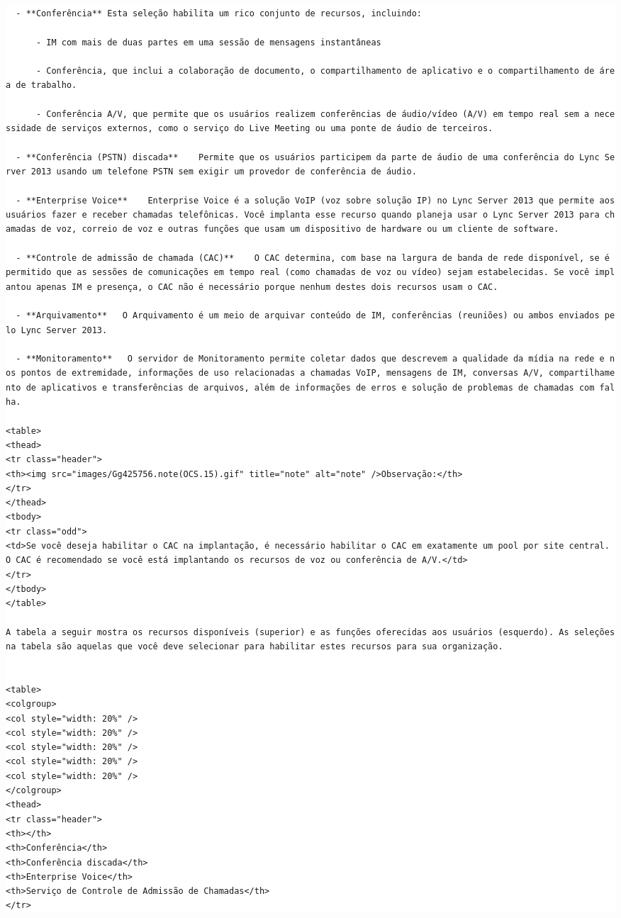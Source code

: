       - **Conferência** Esta seleção habilita um rico conjunto de recursos, incluindo:
        
          - IM com mais de duas partes em uma sessão de mensagens instantâneas
        
          - Conferência, que inclui a colaboração de documento, o compartilhamento de aplicativo e o compartilhamento de área de trabalho.
        
          - Conferência A/V, que permite que os usuários realizem conferências de áudio/vídeo (A/V) em tempo real sem a necessidade de serviços externos, como o serviço do Live Meeting ou uma ponte de áudio de terceiros.
    
      - **Conferência (PSTN) discada**    Permite que os usuários participem da parte de áudio de uma conferência do Lync Server 2013 usando um telefone PSTN sem exigir um provedor de conferência de áudio.
    
      - **Enterprise Voice**    Enterprise Voice é a solução VoIP (voz sobre solução IP) no Lync Server 2013 que permite aos usuários fazer e receber chamadas telefônicas. Você implanta esse recurso quando planeja usar o Lync Server 2013 para chamadas de voz, correio de voz e outras funções que usam um dispositivo de hardware ou um cliente de software.
    
      - **Controle de admissão de chamada (CAC)**    O CAC determina, com base na largura de banda de rede disponível, se é permitido que as sessões de comunicações em tempo real (como chamadas de voz ou vídeo) sejam estabelecidas. Se você implantou apenas IM e presença, o CAC não é necessário porque nenhum destes dois recursos usam o CAC.
    
      - **Arquivamento**   O Arquivamento é um meio de arquivar conteúdo de IM, conferências (reuniões) ou ambos enviados pelo Lync Server 2013.
    
      - **Monitoramento**   O servidor de Monitoramento permite coletar dados que descrevem a qualidade da mídia na rede e nos pontos de extremidade, informações de uso relacionadas a chamadas VoIP, mensagens de IM, conversas A/V, compartilhamento de aplicativos e transferências de arquivos, além de informações de erros e solução de problemas de chamadas com falha.
    
    <table>
    <thead>
    <tr class="header">
    <th><img src="images/Gg425756.note(OCS.15).gif" title="note" alt="note" />Observação:</th>
    </tr>
    </thead>
    <tbody>
    <tr class="odd">
    <td>Se você deseja habilitar o CAC na implantação, é necessário habilitar o CAC em exatamente um pool por site central. O CAC é recomendado se você está implantando os recursos de voz ou conferência de A/V.</td>
    </tr>
    </tbody>
    </table>
    
    A tabela a seguir mostra os recursos disponíveis (superior) e as funções oferecidas aos usuários (esquerdo). As seleções na tabela são aquelas que você deve selecionar para habilitar estes recursos para sua organização.
    
    
    <table>
    <colgroup>
    <col style="width: 20%" />
    <col style="width: 20%" />
    <col style="width: 20%" />
    <col style="width: 20%" />
    <col style="width: 20%" />
    </colgroup>
    <thead>
    <tr class="header">
    <th></th>
    <th>Conferência</th>
    <th>Conferência discada</th>
    <th>Enterprise Voice</th>
    <th>Serviço de Controle de Admissão de Chamadas</th>
    </tr>